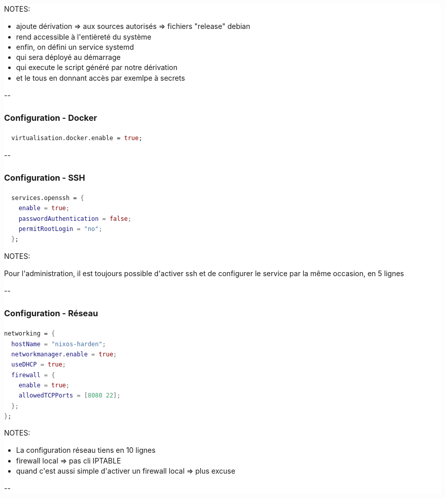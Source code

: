 NOTES:

* ajoute dérivation => aux sources autorisés => fichiers "release" debian
* rend accessible à l'entièreté du système
* enfin, on défini un service systemd
* qui sera déployé au démarrage
* qui execute le script généré par notre dérivation
* et le tous en donnant accès par exemlpe à secrets

--

### Configuration - Docker

```nix
  virtualisation.docker.enable = true;
```

--

### Configuration - SSH

```nix
  services.openssh = {
    enable = true;
    passwordAuthentication = false;
    permitRootLogin = "no";
  };
```

NOTES:

Pour l'administration, il est toujours possible d'activer ssh et de
configurer le service par la même occasion, en 5 lignes

--

### Configuration - Réseau

```nix [2-4|7]
networking = {
  hostName = "nixos-harden";
  networkmanager.enable = true;
  useDHCP = true;
  firewall = {
    enable = true;
    allowedTCPPorts = [8080 22];
  };
};
```

NOTES:

* La configuration réseau tiens en 10 lignes
* firewall local => pas cli IPTABLE
* quand c'est aussi simple d'activer un firewall local => plus excuse

--
